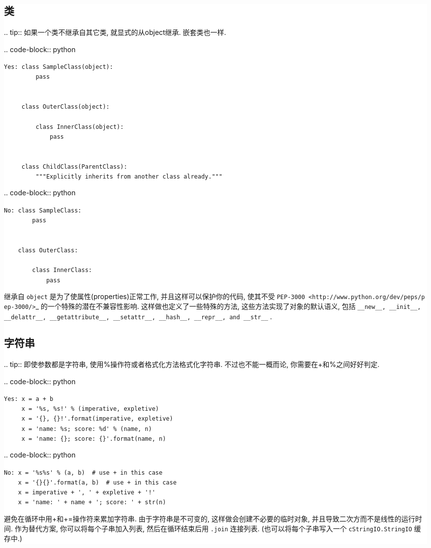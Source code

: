     
类
--------------------

.. tip::
    如果一个类不继承自其它类, 就显式的从object继承. 嵌套类也一样.
            
.. code-block:: python

    Yes: class SampleClass(object):
             pass


         class OuterClass(object):

             class InnerClass(object):
                 pass


         class ChildClass(ParentClass):
             """Explicitly inherits from another class already."""
    
.. code-block:: python
    
    No: class SampleClass:
            pass


        class OuterClass:

            class InnerClass:
                pass

继承自 ``object`` 是为了使属性(properties)正常工作, 并且这样可以保护你的代码, 使其不受 `PEP-3000 <http://www.python.org/dev/peps/pep-3000/>`_ 的一个特殊的潜在不兼容性影响. 这样做也定义了一些特殊的方法, 这些方法实现了对象的默认语义, 包括 ``__new__, __init__, __delattr__, __getattribute__, __setattr__, __hash__, __repr__, and __str__`` .

字符串
--------------------

.. tip::
    即使参数都是字符串, 使用%操作符或者格式化方法格式化字符串. 不过也不能一概而论, 你需要在+和%之间好好判定.

.. code-block:: python
    
    Yes: x = a + b
         x = '%s, %s!' % (imperative, expletive)
         x = '{}, {}!'.format(imperative, expletive)
         x = 'name: %s; score: %d' % (name, n)
         x = 'name: {}; score: {}'.format(name, n)
             
.. code-block:: python

    No: x = '%s%s' % (a, b)  # use + in this case
        x = '{}{}'.format(a, b)  # use + in this case
        x = imperative + ', ' + expletive + '!'
        x = 'name: ' + name + '; score: ' + str(n)

避免在循环中用+和+=操作符来累加字符串. 由于字符串是不可变的, 这样做会创建不必要的临时对象, 并且导致二次方而不是线性的运行时间. 作为替代方案, 你可以将每个子串加入列表, 然后在循环结束后用 ``.join`` 连接列表. (也可以将每个子串写入一个 ``cStringIO.StringIO`` 缓存中.)
